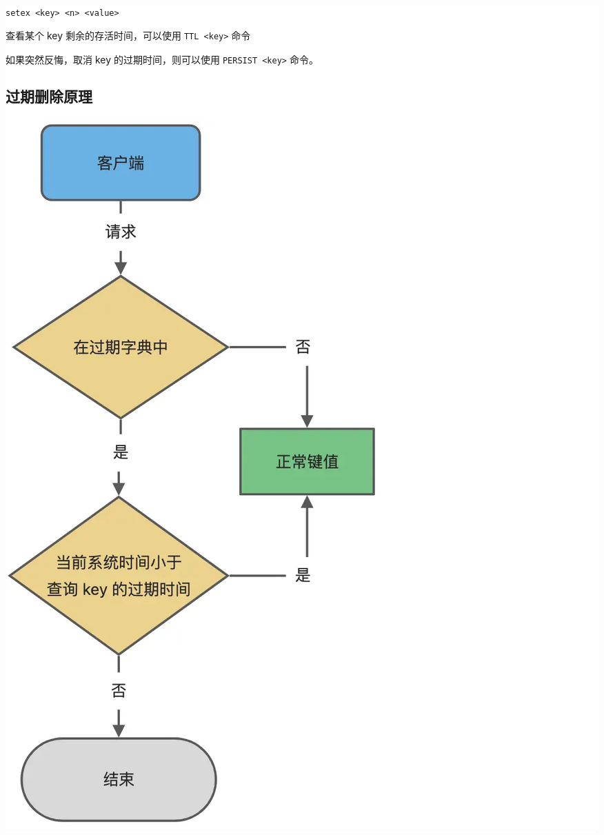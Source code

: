     setex <key> <n> <value>

查看某个 key 剩余的存活时间，可以使用 `TTL <key>` 命令

如果突然反悔，取消 key 的过期时间，则可以使用 `PERSIST <key>` 命令。

## 过期删除原理

![Img](./FILES/八股.md/img-20241018105013.png)
